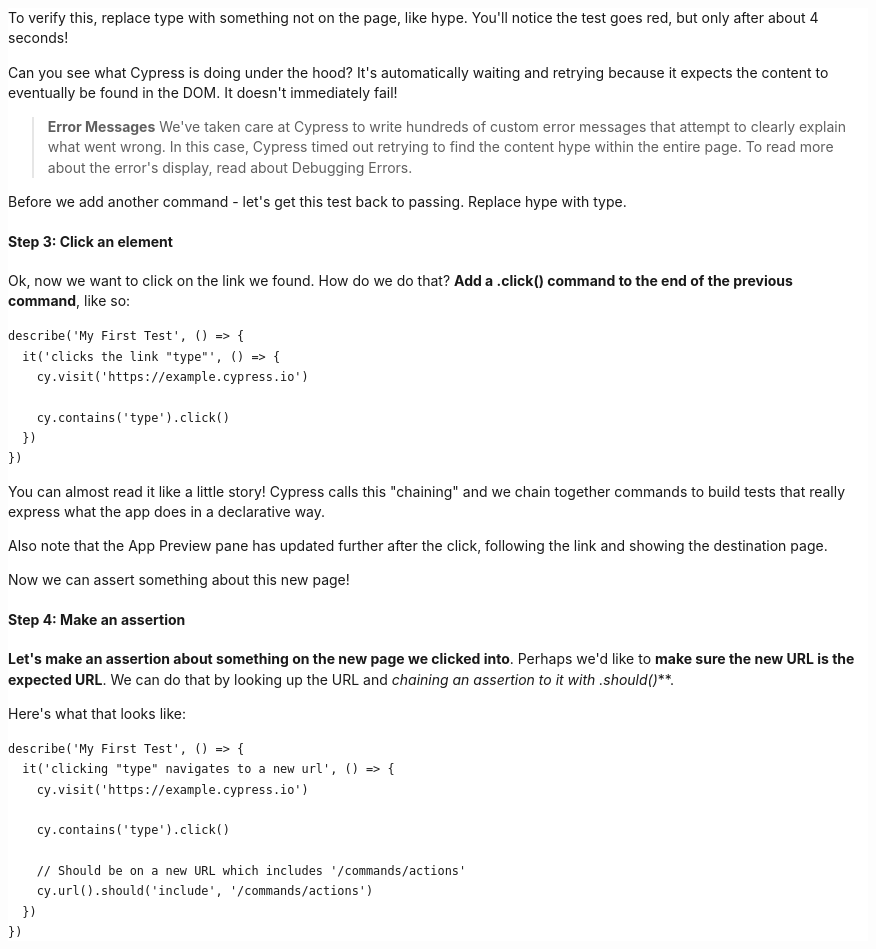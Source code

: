 To verify this, replace type with something not on the page, like hype. You'll notice the test goes red, but only after about 4 seconds!

Can you see what Cypress is doing under the hood? It's automatically waiting and retrying because it expects the content to eventually be found in the DOM. It doesn't immediately fail!


> **Error Messages**
We've taken care at Cypress to write hundreds of custom error messages that attempt to clearly explain what went wrong. In this case, Cypress timed out retrying to find the content hype within the entire page. To read more about the error's display, read about Debugging Errors.

Before we add another command - let's get this test back to passing. Replace hype with type.

####  Step 3: Click an element
Ok, now we want to click on the link we found. How do we do that? **Add a .click() command to the end of the previous command**, like so:

```
describe('My First Test', () => {
  it('clicks the link "type"', () => {
    cy.visit('https://example.cypress.io')

    cy.contains('type').click()
  })
})
```

You can almost read it like a little story! Cypress calls this "chaining" and we chain together commands to build tests that really express what the app does in a declarative way.

Also note that the App Preview pane has updated further after the click, following the link and showing the destination page.

Now we can assert something about this new page!

####   Step 4: Make an assertion

**Let's make an assertion about something on the new page we clicked into**. Perhaps we'd like to **make sure the new URL is the expected URL**. We can do that by looking up the URL and **chaining an assertion to it with* .should()***.

Here's what that looks like:

```
describe('My First Test', () => {
  it('clicking "type" navigates to a new url', () => {
    cy.visit('https://example.cypress.io')

    cy.contains('type').click()

    // Should be on a new URL which includes '/commands/actions'
    cy.url().should('include', '/commands/actions')
  })
})
```
